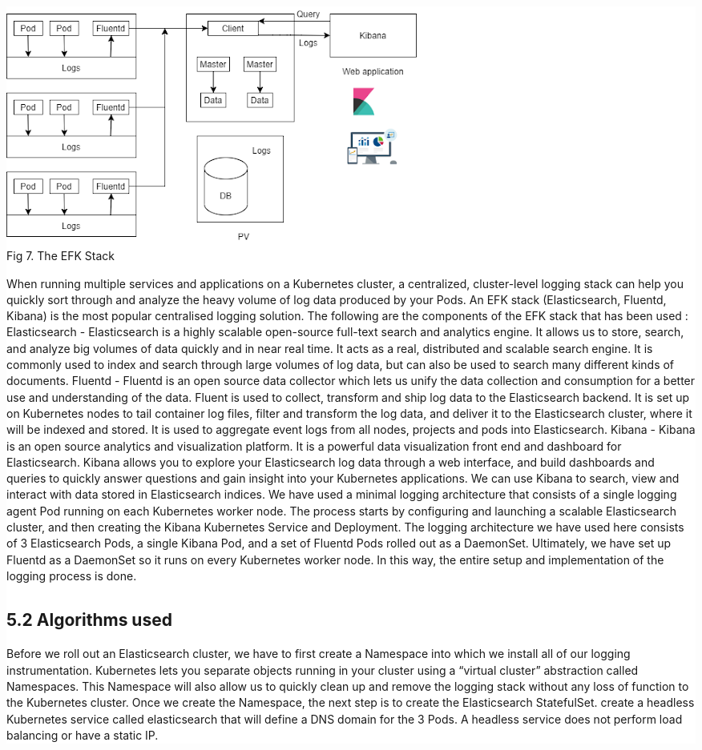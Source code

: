 ![Methodology](Images/Methodology.png)
<br/>
Fig 7. The EFK Stack

When running multiple services and applications on a Kubernetes cluster, a centralized, cluster-level logging stack can help you quickly sort through and analyze the heavy volume of log data produced by your Pods. An EFK stack (Elasticsearch, Fluentd, Kibana) is the most popular centralised logging solution. 
The following are the components of the EFK stack that has been used :
Elasticsearch -
Elasticsearch is a highly scalable open-source full-text search and analytics engine. It allows us to store, search, and analyze big volumes of data quickly and in near real time. It acts as a real, distributed and scalable search engine. It is commonly used to index and search through large volumes of log data, but can also be used to search many different kinds of documents.
Fluentd - 
Fluentd is an open source data collector which lets us unify the data collection and consumption for a better use and understanding of the data. Fluent is used to collect, transform and ship log data to the Elasticsearch backend. It is set up on Kubernetes nodes to tail container log files, filter and transform the log data, and deliver it to the Elasticsearch cluster, where it will be indexed and stored. It is used to aggregate event logs from all nodes, projects and pods into Elasticsearch.
Kibana -
Kibana is an open source analytics and visualization platform. It is a powerful data visualization front end and dashboard for Elasticsearch. Kibana allows you to explore your Elasticsearch log data through a web interface, and build dashboards and queries to quickly answer questions and gain insight into your Kubernetes applications. We can use Kibana to search, view and interact with data stored in Elasticsearch indices. 
We have used a minimal logging architecture that consists of a single logging agent Pod running on each Kubernetes worker node. The process starts by configuring and launching a scalable Elasticsearch cluster, and then creating the Kibana Kubernetes Service and Deployment. The logging architecture we have used here consists of 3 Elasticsearch Pods, a single Kibana Pod, and a set of Fluentd Pods rolled out as a DaemonSet. Ultimately, we have set up Fluentd as a DaemonSet so it runs on every Kubernetes worker node. 
In this way, the entire setup and implementation of the logging process is done.


## 5.2 Algorithms used 
Before we roll out an Elasticsearch cluster, we have to first create a Namespace into which we install all of our logging instrumentation. Kubernetes lets you separate objects running in your cluster using a “virtual cluster” abstraction called Namespaces. This Namespace will also allow us to quickly clean up and remove the logging stack without any loss of function to the Kubernetes cluster.
Once we create the Namespace, the next step is to create the Elasticsearch StatefulSet. create a headless Kubernetes service called elasticsearch that will define a DNS domain for the 3 Pods. A headless service does not perform load balancing or have a static IP. 